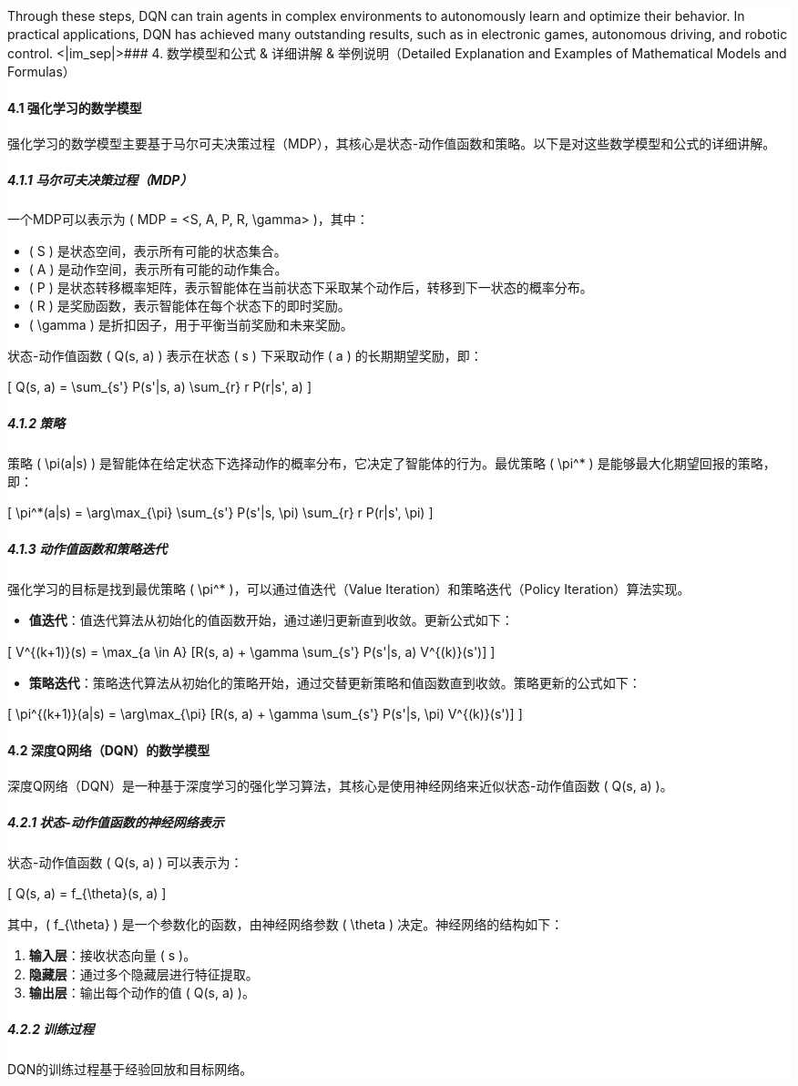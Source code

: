 Through these steps, DQN can train agents in complex environments to autonomously learn and optimize their behavior. In practical applications, DQN has achieved many outstanding results, such as in electronic games, autonomous driving, and robotic control. <|im_sep|>### 4. 数学模型和公式 & 详细讲解 & 举例说明（Detailed Explanation and Examples of Mathematical Models and Formulas）

#### 4.1 强化学习的数学模型

强化学习的数学模型主要基于马尔可夫决策过程（MDP），其核心是状态-动作值函数和策略。以下是对这些数学模型和公式的详细讲解。

##### 4.1.1 马尔可夫决策过程（MDP）

一个MDP可以表示为 \( MDP = <S, A, P, R, \gamma> \)，其中：

- \( S \) 是状态空间，表示所有可能的状态集合。
- \( A \) 是动作空间，表示所有可能的动作集合。
- \( P \) 是状态转移概率矩阵，表示智能体在当前状态下采取某个动作后，转移到下一状态的概率分布。
- \( R \) 是奖励函数，表示智能体在每个状态下的即时奖励。
- \( \gamma \) 是折扣因子，用于平衡当前奖励和未来奖励。

状态-动作值函数 \( Q(s, a) \) 表示在状态 \( s \) 下采取动作 \( a \) 的长期期望奖励，即：

\[ Q(s, a) = \sum_{s'} P(s'|s, a) \sum_{r} r P(r|s', a) \]

##### 4.1.2 策略

策略 \( \pi(a|s) \) 是智能体在给定状态下选择动作的概率分布，它决定了智能体的行为。最优策略 \( \pi^* \) 是能够最大化期望回报的策略，即：

\[ \pi^*(a|s) = \arg\max_{\pi} \sum_{s'} P(s'|s, \pi) \sum_{r} r P(r|s', \pi) \]

##### 4.1.3 动作值函数和策略迭代

强化学习的目标是找到最优策略 \( \pi^* \)，可以通过值迭代（Value Iteration）和策略迭代（Policy Iteration）算法实现。

- **值迭代**：值迭代算法从初始化的值函数开始，通过递归更新直到收敛。更新公式如下：

\[ V^{(k+1)}(s) = \max_{a \in A} [R(s, a) + \gamma \sum_{s'} P(s'|s, a) V^{(k)}(s')] \]

- **策略迭代**：策略迭代算法从初始化的策略开始，通过交替更新策略和值函数直到收敛。策略更新的公式如下：

\[ \pi^{(k+1)}(a|s) = \arg\max_{\pi} [R(s, a) + \gamma \sum_{s'} P(s'|s, \pi) V^{(k)}(s')] \]

#### 4.2 深度Q网络（DQN）的数学模型

深度Q网络（DQN）是一种基于深度学习的强化学习算法，其核心是使用神经网络来近似状态-动作值函数 \( Q(s, a) \)。

##### 4.2.1 状态-动作值函数的神经网络表示

状态-动作值函数 \( Q(s, a) \) 可以表示为：

\[ Q(s, a) = f_{\theta}(s, a) \]

其中，\( f_{\theta} \) 是一个参数化的函数，由神经网络参数 \( \theta \) 决定。神经网络的结构如下：

1. **输入层**：接收状态向量 \( s \)。
2. **隐藏层**：通过多个隐藏层进行特征提取。
3. **输出层**：输出每个动作的值 \( Q(s, a) \)。

##### 4.2.2 训练过程

DQN的训练过程基于经验回放和目标网络。
